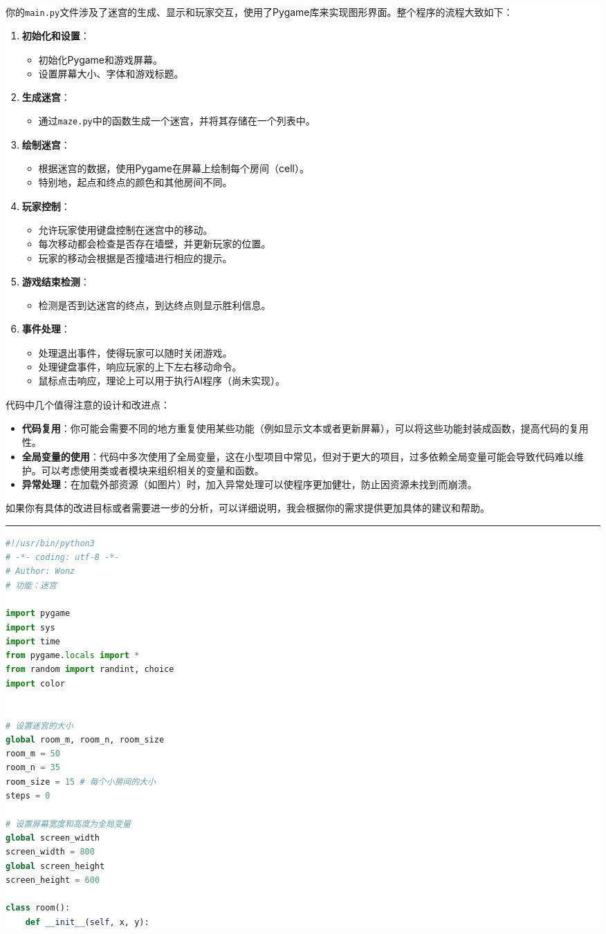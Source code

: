 你的`main.py`文件涉及了迷宫的生成、显示和玩家交互，使用了Pygame库来实现图形界面。整个程序的流程大致如下：

1. **初始化和设置**：
   
   - 初始化Pygame和游戏屏幕。
   - 设置屏幕大小、字体和游戏标题。

2. **生成迷宫**：
   
   - 通过`maze.py`中的函数生成一个迷宫，并将其存储在一个列表中。

3. **绘制迷宫**：
   
   - 根据迷宫的数据，使用Pygame在屏幕上绘制每个房间（cell）。
   - 特别地，起点和终点的颜色和其他房间不同。

4. **玩家控制**：
   
   - 允许玩家使用键盘控制在迷宫中的移动。
   - 每次移动都会检查是否存在墙壁，并更新玩家的位置。
   - 玩家的移动会根据是否撞墙进行相应的提示。

5. **游戏结束检测**：
   
   - 检测是否到达迷宫的终点，到达终点则显示胜利信息。

6. **事件处理**：
   
   - 处理退出事件，使得玩家可以随时关闭游戏。
   - 处理键盘事件，响应玩家的上下左右移动命令。
   - 鼠标点击响应，理论上可以用于执行AI程序（尚未实现）。

代码中几个值得注意的设计和改进点：

- **代码复用**：你可能会需要不同的地方重复使用某些功能（例如显示文本或者更新屏幕），可以将这些功能封装成函数，提高代码的复用性。
- **全局变量的使用**：代码中多次使用了全局变量，这在小型项目中常见，但对于更大的项目，过多依赖全局变量可能会导致代码难以维护。可以考虑使用类或者模块来组织相关的变量和函数。
- **异常处理**：在加载外部资源（如图片）时，加入异常处理可以使程序更加健壮，防止因资源未找到而崩溃。

如果你有具体的改进目标或者需要进一步的分析，可以详细说明，我会根据你的需求提供更加具体的建议和帮助。

-----

```python
#!/usr/bin/python3
# -*- coding: utf-8 -*-
# Author: Wonz
# 功能：迷宫

import pygame
import sys
import time
from pygame.locals import *
from random import randint, choice
import color


# 设置迷宫的大小
global room_m, room_n, room_size
room_m = 50
room_n = 35
room_size = 15 # 每个小房间的大小
steps = 0

# 设置屏幕宽度和高度为全局变量
global screen_width
screen_width = 800
global screen_height
screen_height = 600

class room():
    def __init__(self, x, y):
```
